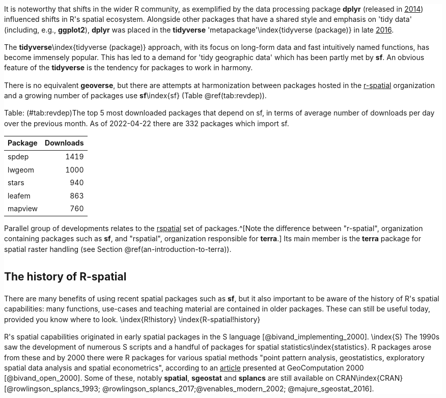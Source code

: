 </div>

It is noteworthy that shifts in the wider R community, as exemplified by the data processing package **dplyr** (released in [2014](https://cran.r-project.org/src/contrib/Archive/dplyr/)) influenced shifts in R's spatial ecosystem. 
Alongside other packages that have a shared style and emphasis on 'tidy data' (including, e.g., **ggplot2**), **dplyr** was placed in the **tidyverse** 'metapackage'\index{tidyverse (package)} in late [2016](https://cran.r-project.org/src/contrib/Archive/tidyverse/).


The **tidyverse**\index{tidyverse (package)} approach, with its focus on long-form data and fast intuitively named functions, has become immensely popular.
This has led to a demand for 'tidy geographic data' which has been partly met by **sf**.
An obvious feature of the **tidyverse** is the tendency for packages to work in harmony.


There is no equivalent **geoverse**, but there are attempts at harmonization between packages hosted in the [r-spatial](https://github.com/r-spatial/discuss/issues/11) organization and a growing number of packages use **sf**\index{sf} (Table \@ref(tab:revdep)). 



Table: (\#tab:revdep)The top 5 most downloaded packages that depend on sf, in terms of average number of downloads per day over the previous month. As of 2022-04-22  there are  332  packages which import sf.

|Package | Downloads|
|:-------|---------:|
|spdep   |      1419|
|lwgeom  |      1000|
|stars   |       940|
|leafem  |       863|
|mapview |       760|



Parallel group of developments relates to the [rspatial](https://github.com/rspatial) set of packages.^[Note the difference between "r-spatial", organization containing packages such as **sf**, and "rspatial", organization responsible for **terra**.]
Its main member is the **terra** package for spatial raster handling (see Section \@ref(an-introduction-to-terra)).

## The history of R-spatial


There are many benefits of using recent spatial packages such as **sf**, but it also important to be aware of the history of R's spatial capabilities: many functions, use-cases and teaching material are contained in older packages.
These can still be useful today, provided you know where to look.
\index{R!history}
\index{R-spatial!history}

R's spatial capabilities originated in early spatial packages in the S language [@bivand_implementing_2000].
\index{S}
The 1990s saw the development of numerous S scripts and a handful of packages for spatial statistics\index{statistics}.
R packages arose from these and by 2000 there were R packages for various spatial methods "point pattern analysis, geostatistics, exploratory spatial data analysis and spatial econometrics", according to an [article](http://www.geocomputation.org/2000/GC009/Gc009.htm) presented at GeoComputation 2000 [@bivand_open_2000].
Some of these, notably **spatial**, **sgeostat** and **splancs** are still available on CRAN\index{CRAN} [@rowlingson_splancs_1993; @rowlingson_splancs_2017;@venables_modern_2002; @majure_sgeostat_2016].
